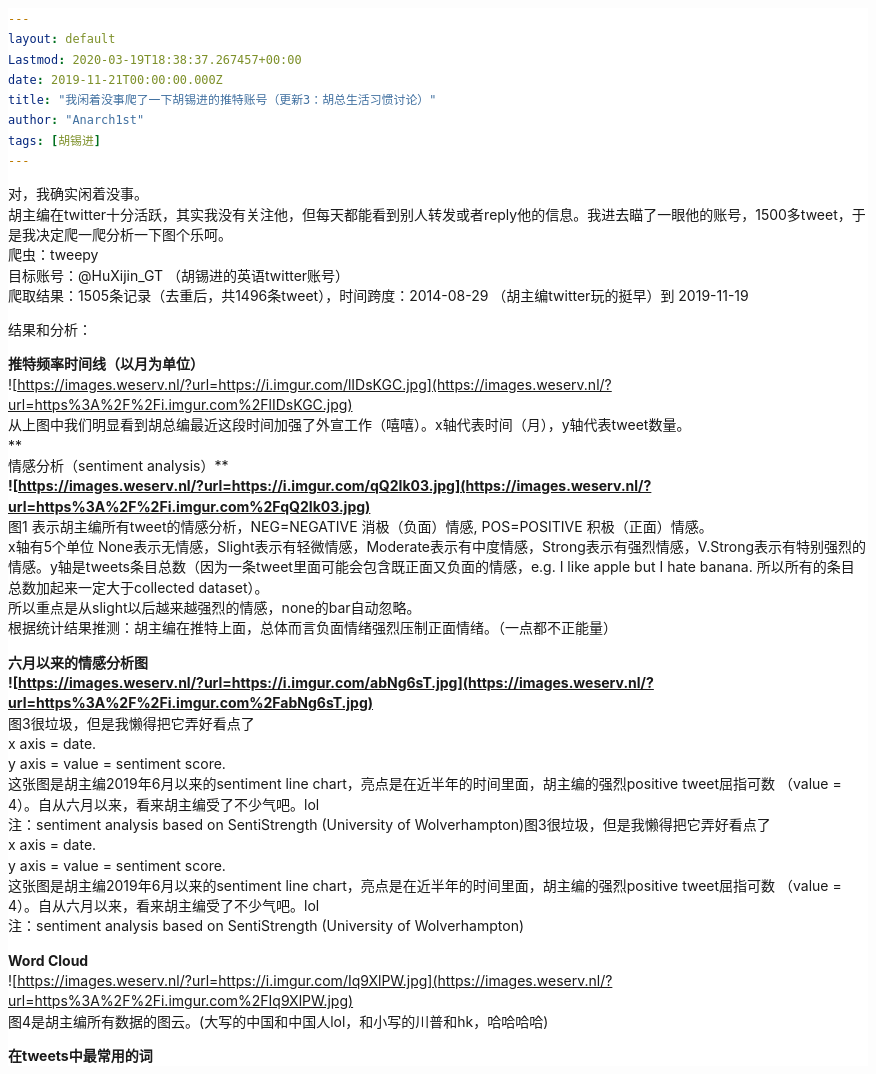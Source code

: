 ```yaml
---
layout: default
Lastmod: 2020-03-19T18:38:37.267457+00:00
date: 2019-11-21T00:00:00.000Z
title: "我闲着没事爬了一下胡锡进的推特账号（更新3：胡总生活习惯讨论）"
author: "Anarch1st"
tags: [胡锡进]
---
```


对，我确实闲着没事。  
胡主编在twitter十分活跃，其实我没有关注他，但每天都能看到别人转发或者reply他的信息。我进去瞄了一眼他的账号，1500多tweet，于是我决定爬一爬分析一下图个乐呵。  
爬虫：tweepy  
目标账号：@HuXijin\_GT （胡锡进的英语twitter账号）  
爬取结果：1505条记录（去重后，共1496条tweet），时间跨度：2014-08-29 （胡主编twitter玩的挺早）到 2019-11-19  
  
结果和分析：  
  
**推特频率时间线（以月为单位）**  
![https://images.weserv.nl/?url=https://i.imgur.com/lIDsKGC.jpg](https://images.weserv.nl/?url=https%3A%2F%2Fi.imgur.com%2FlIDsKGC.jpg)  
从上图中我们明显看到胡总编最近这段时间加强了外宣工作（嘻嘻）。x轴代表时间（月），y轴代表tweet数量。  
**  
情感分析（sentiment analysis）**  
**![https://images.weserv.nl/?url=https://i.imgur.com/qQ2Ik03.jpg](https://images.weserv.nl/?url=https%3A%2F%2Fi.imgur.com%2FqQ2Ik03.jpg)**  
图1 表示胡主编所有tweet的情感分析，NEG=NEGATIVE 消极（负面）情感, POS=POSITIVE 积极（正面）情感。  
x轴有5个单位 None表示无情感，Slight表示有轻微情感，Moderate表示有中度情感，Strong表示有强烈情感，V.Strong表示有特别强烈的情感。y轴是tweets条目总数（因为一条tweet里面可能会包含既正面又负面的情感，e.g. I like apple but I hate banana. 所以所有的条目总数加起来一定大于collected dataset）。  
所以重点是从slight以后越来越强烈的情感，none的bar自动忽略。  
根据统计结果推测：胡主编在推特上面，总体而言负面情绪强烈压制正面情绪。（一点都不正能量）  
  
**六月以来的情感分析图**  
**![https://images.weserv.nl/?url=https://i.imgur.com/abNg6sT.jpg](https://images.weserv.nl/?url=https%3A%2F%2Fi.imgur.com%2FabNg6sT.jpg)**  
图3很垃圾，但是我懒得把它弄好看点了  
x axis = date.  
y axis = value = sentiment score.  
这张图是胡主编2019年6月以来的sentiment line chart，亮点是在近半年的时间里面，胡主编的强烈positive tweet屈指可数 （value = 4）。自从六月以来，看来胡主编受了不少气吧。lol  
注：sentiment analysis based on SentiStrength (University of Wolverhampton)图3很垃圾，但是我懒得把它弄好看点了  
x axis = date.  
y axis = value = sentiment score.  
这张图是胡主编2019年6月以来的sentiment line chart，亮点是在近半年的时间里面，胡主编的强烈positive tweet屈指可数 （value = 4）。自从六月以来，看来胡主编受了不少气吧。lol  
注：sentiment analysis based on SentiStrength (University of Wolverhampton)  
  
**Word Cloud**  
![https://images.weserv.nl/?url=https://i.imgur.com/Iq9XlPW.jpg](https://images.weserv.nl/?url=https%3A%2F%2Fi.imgur.com%2FIq9XlPW.jpg)  
图4是胡主编所有数据的图云。(大写的中国和中国人lol，和小写的川普和hk，哈哈哈哈)  
  
**在tweets中最常用的词**  
  